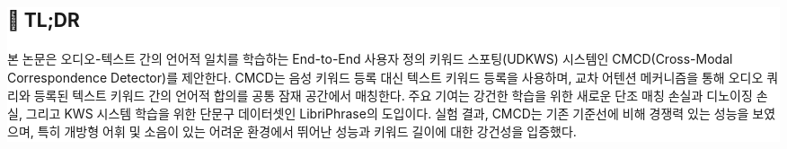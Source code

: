 ## 📌 TL;DR

본 논문은 오디오-텍스트 간의 언어적 일치를 학습하는 End-to-End 사용자 정의 키워드 스포팅(UDKWS) 시스템인 CMCD(Cross-Modal Correspondence Detector)를 제안한다. CMCD는 음성 키워드 등록 대신 텍스트 키워드 등록을 사용하며, 교차 어텐션 메커니즘을 통해 오디오 쿼리와 등록된 텍스트 키워드 간의 언어적 합의를 공통 잠재 공간에서 매칭한다. 주요 기여는 강건한 학습을 위한 새로운 단조 매칭 손실과 디노이징 손실, 그리고 KWS 시스템 학습을 위한 단문구 데이터셋인 LibriPhrase의 도입이다. 실험 결과, CMCD는 기존 기준선에 비해 경쟁력 있는 성능을 보였으며, 특히 개방형 어휘 및 소음이 있는 어려운 환경에서 뛰어난 성능과 키워드 길이에 대한 강건성을 입증했다.
